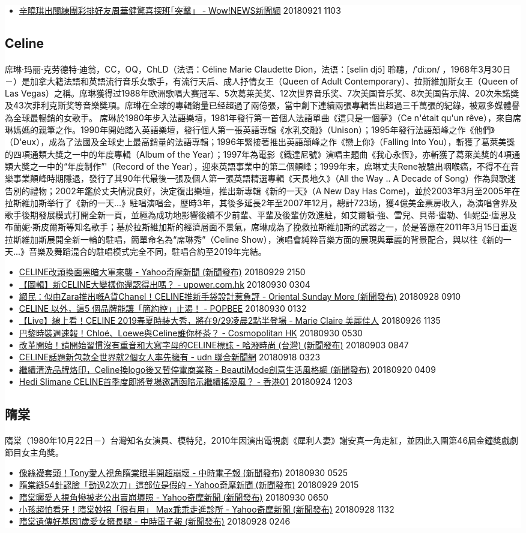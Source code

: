 - [辛曉琪出關練團彩排好友周華健驚喜探班｢突擊」 - Wow!NEWS新聞網](http://www.wownews.tw/newsdetail/motion/158913 "辛曉琪出關練團彩排好友周華健驚喜探班｢突擊」 - Wow!NEWS新聞網") 20180921 1103

## Celine

席琳·玛丽·克劳德特·迪翁，CC，OQ，ChLD（法语：Céline Marie Claudette Dion，法语：[selin djɔ̃]  聆聽，/ˈdiːɒn/ ，1968年3月30日－）是加拿大籍法語和英語流行音乐女歌手，有流行天后、成人抒情女王（Queen of Adult Contemporary）、拉斯維加斯女王（Queen of Las Vegas）之稱。席琳獲得过1988年欧洲歌唱大赛冠军、5次葛莱美奖、12次世界音乐奖、7次美国音乐奖、8次美国告示牌、20次朱諾獎及43次菲利克斯奖等音樂獎項。席琳在全球的專輯銷量已经超過了兩億張，當中創下連續兩張專輯售出超過三千萬張的紀錄，被眾多媒體譽為全球最暢銷的女歌手。
席琳於1980年步入法語樂壇，1981年發行第一首個人法語單曲《這只是一個夢》（Ce n'était qu'un rêve），來自席琳媽媽的親筆之作。1990年開始踏入英語樂壇，發行個人第一張英語專輯《水乳交融》（Unison）；1995年發行法語顛峰之作《他們》（D'eux），成為了法國及全球史上最高銷量的法語專輯；1996年緊接著推出英語顛峰之作《戀上你》（Falling Into You），斬獲了葛萊美獎的四項通類大獎之一中的年度專輯（Album of the Year）；1997年為電影《鐵達尼號》演唱主題曲《我心永恆》，亦斬獲了葛萊美獎的4項通類大獎之一中的“年度制作”'（Record of the Year），迎來英語事業中的第二個顛峰；1999年末，席琳丈夫Rene被驗出咽喉癌，不得不在音樂事業顛峰時期隱退，發行了其90年代最後一張及個人第一張英語精選專輯《天長地久》（All the Way .. A Decade of Song）作為與歌迷告別的禮物；2002年鑑於丈夫情況良好，決定復出樂壇，推出新專輯《新的一天》（A New Day Has Come)，並於2003年3月至2005年在拉斯維加斯举行了《新的一天...》駐唱演唱会，歷時3年，其後多延長2年至2007年12月，總計723场，獲4億美金票房收入，為演唱會界及歌手後期發展模式打開全新一頁，並極為成功地影響後續不少前輩、平輩及後輩仿效進駐，如艾爾頓·強、雪兒、貝蒂·蜜勒、仙妮亞·唐恩及布蘭妮·斯皮爾斯等知名歌手；基於拉斯維加斯的經濟層面不景氣，席琳成為了挽救拉斯維加斯的武器之一，於是答應在2011年3月15日重返拉斯維加斯展開全新一輪的駐唱，簡單命名為“席琳秀”（Celine Show），演唱會純粹音樂方面的展現與華麗的背景配合，與以往《新的一天...》音樂及舞蹈混合的駐唱模式完全不同，駐唱合約至2019年完結。
- [CELINE改頭換面黑暗大軍來襲 - Yahoo奇摩新聞 (新聞發布)](https://tw.news.yahoo.com/celine%E6%94%B9%E9%A0%AD%E6%8F%9B%E9%9D%A2-%E9%BB%91%E6%9A%97%E5%A4%A7%E8%BB%8D%E4%BE%86%E8%A5%B2-215009419.html "CELINE改頭換面黑暗大軍來襲 - Yahoo奇摩新聞 (新聞發布)") 20180929 2150
- [【圖輯】新CELINE大變樣你還認得出嗎？ - upower.com.hk](https://www.upower.com.hk/article/279489-%E3%80%90%E5%9C%96%E8%BC%AF%E3%80%91%E6%96%B0celine%E5%A4%A7%E8%AE%8A%E6%A8%A3-%E4%BD%A0%E9%82%84%E8%AA%8D%E5%BE%97%E5%87%BA%E5%97%8E%EF%BC%9F "【圖輯】新CELINE大變樣你還認得出嗎？ - upower.com.hk") 20180930 0304
- [網民：似由Zara推出嘅A貨Chanel！CELINE推新手袋設計惹負評 - Oriental Sunday More (新聞發布)](https://www.sundaymore.com/665838/shopping/handbag/celine-%E6%96%B0%E6%89%8B%E8%A2%8B/ "網民：似由Zara推出嘅A貨Chanel！CELINE推新手袋設計惹負評 - Oriental Sunday More (新聞發布)") 20180928 0910
- [CELINE 以外，這5 個品牌能讓「簡約控」止渴！ - POPBEE](https://popbee.com/fashion/trends/5-minimalist-beloved-brands-2018/ "CELINE 以外，這5 個品牌能讓「簡約控」止渴！ - POPBEE") 20180930 0132
- [【Live】線上看！CELINE 2019春夏時裝大秀，將在9/29凌晨2點半登場 - Marie Claire 美麗佳人](https://www.marieclaire.com.tw/fashion/fashion-show/38857 "【Live】線上看！CELINE 2019春夏時裝大秀，將在9/29凌晨2點半登場 - Marie Claire 美麗佳人") 20180926 1135
- [巴黎時裝週速報！Chloé、Loewe與Celine誰你杯茶？ - Cosmopolitan HK](https://www.cosmopolitan.com.hk/fashion/PFW-ss2019-Chloe-Loewe-celine "巴黎時裝週速報！Chloé、Loewe與Celine誰你杯茶？ - Cosmopolitan HK") 20180930 0530
- [改革開始！請開始習慣沒有重音和大寫字母的CELINE標誌 - 哈潑時尚 (台灣) (新聞發布)](https://www.harpersbazaar.com/tw/fashion/news/g22898475/celine-new-logo/ "改革開始！請開始習慣沒有重音和大寫字母的CELINE標誌 - 哈潑時尚 (台灣) (新聞發布)") 20180903 0847
- [CELINE話題新包款全世界就2個女人率先擁有 - udn 聯合新聞網](https://udn.com/news/story/7270/3373544 "CELINE話題新包款全世界就2個女人率先擁有 - udn 聯合新聞網") 20180918 0323
- [繼續清洗品牌烙印，Celine換logo後又暫停電商業務 - BeautiMode創意生活風格網 (新聞發布)](http://www.beautimode.com/article/content/85679/ "繼續清洗品牌烙印，Celine換logo後又暫停電商業務 - BeautiMode創意生活風格網 (新聞發布)") 20180920 0409
- [Hedi Slimane CELINE首季度即將登場邀請函暗示繼續搖滾風？ - 香港01](https://www.hk01.com/%E4%B8%80%E7%89%A9/239412/hedi-slimane-celine%E9%A6%96%E5%AD%A3%E5%BA%A6%E5%8D%B3%E5%B0%87%E7%99%BB%E5%A0%B4-%E9%82%80%E8%AB%8B%E5%87%BD%E6%9A%97%E7%A4%BA%E7%B9%BC%E7%BA%8C%E6%90%96%E6%BB%BE%E9%A2%A8 "Hedi Slimane CELINE首季度即將登場邀請函暗示繼續搖滾風？ - 香港01") 20180924 1203

## 隋棠

隋棠（1980年10月22日－）台灣知名女演員、模特兒，2010年因演出電視劇《犀利人妻》謝安真一角走紅，並因此入圍第46屆金鐘獎戲劇節目女主角獎。
- [像絲襪套頭！Tony愛人視角隋棠眼半開超崩壞 - 中時電子報 (新聞發布)](https://www.chinatimes.com/realtimenews/20180930001514-260404 "像絲襪套頭！Tony愛人視角隋棠眼半開超崩壞 - 中時電子報 (新聞發布)") 20180930 0525
- [隋棠縫54針認臉「動過2次刀」這部位是假的 - Yahoo奇摩新聞 (新聞發布)](https://tw.news.yahoo.com/%E9%9A%8B%E6%A3%A0%E7%B8%AB54%E9%87%9D-%E8%AA%8D%E8%87%89-%E5%8B%95%E9%81%8E2%E6%AC%A1%E5%88%80-%E9%80%99%E9%83%A8%E4%BD%8D%E6%98%AF%E5%81%87%E7%9A%84-193347104.html "隋棠縫54針認臉「動過2次刀」這部位是假的 - Yahoo奇摩新聞 (新聞發布)") 20180929 2015
- [隋棠曬愛人視角慘被老公出賣崩壞照 - Yahoo奇摩新聞 (新聞發布)](https://tw.news.yahoo.com/%E9%9A%8B%E6%A3%A0%E6%9B%AC%E6%84%9B%E4%BA%BA%E8%A6%96%E8%A7%92-%E6%85%98%E8%A2%AB%E8%80%81%E5%85%AC%E5%87%BA%E8%B3%A3%E5%B4%A9%E5%A3%9E%E7%85%A7-065003477.html "隋棠曬愛人視角慘被老公出賣崩壞照 - Yahoo奇摩新聞 (新聞發布)") 20180930 0650
- [小孩超怕看牙！隋棠妙招「很有用」 Max乖乖走進診所 - Yahoo奇摩新聞 (新聞發布)](https://tw.news.yahoo.com/%E5%B0%8F%E5%AD%A9%E8%B6%85%E6%80%95%E7%9C%8B%E7%89%99-%E9%9A%8B%E6%A3%A0%E5%A6%99%E6%8B%9B-%E5%BE%88%E6%9C%89%E7%94%A8-max%E4%B9%96%E4%B9%96%E8%B5%B0%E9%80%B2%E8%A8%BA%E6%89%80-110000140.html "小孩超怕看牙！隋棠妙招「很有用」 Max乖乖走進診所 - Yahoo奇摩新聞 (新聞發布)") 20180928 1132
- [隋棠遺傳好基因1歲愛女擁長腿 - 中時電子報 (新聞發布)](https://www.chinatimes.com/realtimenews/20180928001607-260404 "隋棠遺傳好基因1歲愛女擁長腿 - 中時電子報 (新聞發布)") 20180928 0246